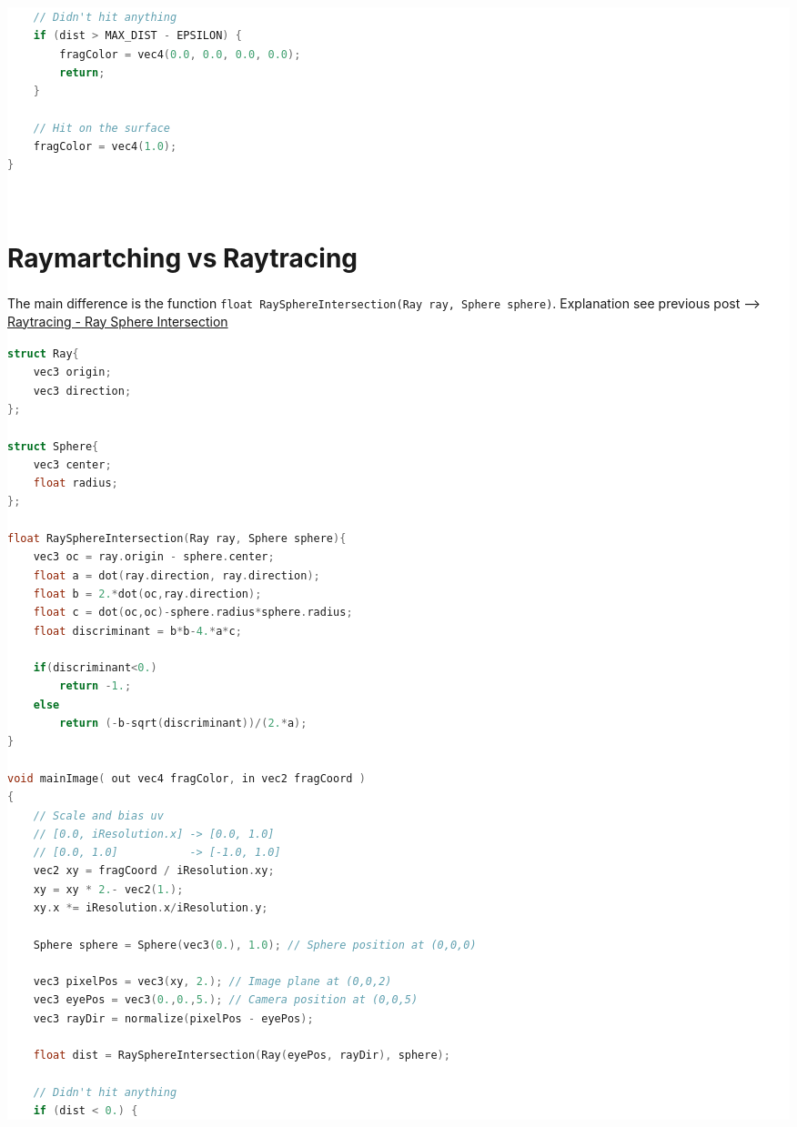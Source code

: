 ```c
    // Didn't hit anything
    if (dist > MAX_DIST - EPSILON) {
        fragColor = vec4(0.0, 0.0, 0.0, 0.0);
		return;
    }

    // Hit on the surface
    fragColor = vec4(1.0);
}
```

<iframe width="640" height="360" frameborder="0" src="https://www.shadertoy.com/embed/XtGfWG?gui=true&t=10&paused=true&muted=false" allowfullscreen style="display:block; margin:auto;"></iframe>
<br>

# Raymartching vs Raytracing
The main difference is the function ```float RaySphereIntersection(Ray ray, Sphere sphere)```. Explanation see previous post --> [Raytracing - Ray Sphere Intersection](http://viclw17.github.io/2018/07/16/raytracing-ray-sphere-intersection/)
```c
struct Ray{
	vec3 origin;
    vec3 direction;
};

struct Sphere{
	vec3 center;
    float radius;
};

float RaySphereIntersection(Ray ray, Sphere sphere){
    vec3 oc = ray.origin - sphere.center;
    float a = dot(ray.direction, ray.direction);
    float b = 2.*dot(oc,ray.direction);
    float c = dot(oc,oc)-sphere.radius*sphere.radius;
    float discriminant = b*b-4.*a*c;

    if(discriminant<0.)
        return -1.;
    else
        return (-b-sqrt(discriminant))/(2.*a);
}

void mainImage( out vec4 fragColor, in vec2 fragCoord )
{
    // Scale and bias uv
    // [0.0, iResolution.x] -> [0.0, 1.0]
    // [0.0, 1.0] 			-> [-1.0, 1.0]
    vec2 xy = fragCoord / iResolution.xy;
	xy = xy * 2.- vec2(1.);
	xy.x *= iResolution.x/iResolution.y;

    Sphere sphere = Sphere(vec3(0.), 1.0); // Sphere position at (0,0,0)

	vec3 pixelPos = vec3(xy, 2.); // Image plane at (0,0,2)
    vec3 eyePos = vec3(0.,0.,5.); // Camera position at (0,0,5)
    vec3 rayDir = normalize(pixelPos - eyePos);

    float dist = RaySphereIntersection(Ray(eyePos, rayDir), sphere);

    // Didn't hit anything
    if (dist < 0.) {
```
